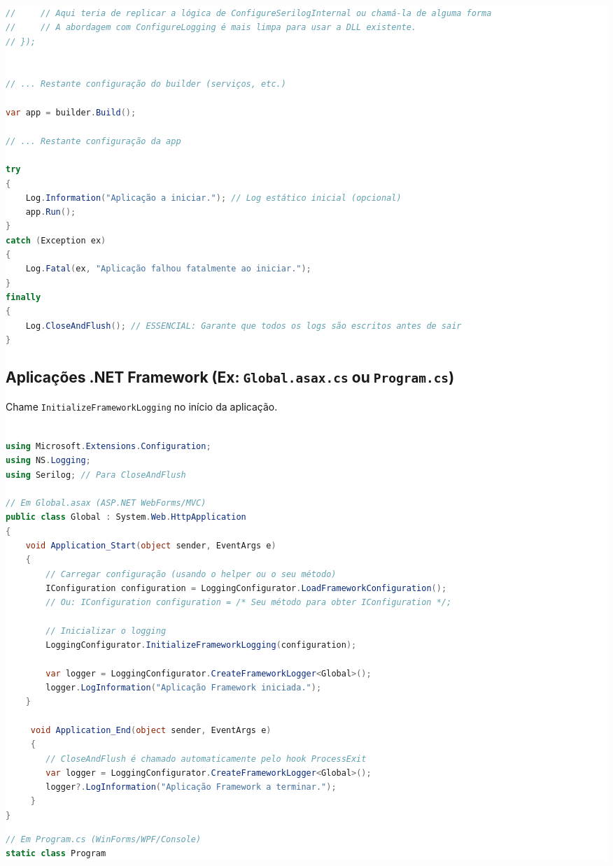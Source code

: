 ```csharp
//     // Aqui teria de replicar a lógica de ConfigureSerilogInternal ou chamá-la de alguma forma
//     // A abordagem com ConfigureLogging é mais limpa para usar a DLL existente.
// });


// ... Restante configuração do builder (serviços, etc.)

var app = builder.Build();

// ... Restante configuração da app

try
{
    Log.Information("Aplicação a iniciar."); // Log estático inicial (opcional)
    app.Run();
}
catch (Exception ex)
{
    Log.Fatal(ex, "Aplicação falhou fatalmente ao iniciar.");
}
finally
{
    Log.CloseAndFlush(); // ESSENCIAL: Garante que todos os logs são escritos antes de sair
}
```

## Aplicações .NET Framework (Ex: `Global.asax.cs` ou `Program.cs`)
Chame `InitializeFrameworkLogging` no início da aplicação.

```csharp

using Microsoft.Extensions.Configuration;
using NS.Logging;
using Serilog; // Para CloseAndFlush

// Em Global.asax (ASP.NET WebForms/MVC)
public class Global : System.Web.HttpApplication
{
    void Application_Start(object sender, EventArgs e)
    {
        // Carregar configuração (usando o helper ou o seu método)
        IConfiguration configuration = LoggingConfigurator.LoadFrameworkConfiguration();
        // Ou: IConfiguration configuration = /* Seu método para obter IConfiguration */;

        // Inicializar o logging
        LoggingConfigurator.InitializeFrameworkLogging(configuration);

        var logger = LoggingConfigurator.CreateFrameworkLogger<Global>();
        logger.LogInformation("Aplicação Framework iniciada.");
    }

     void Application_End(object sender, EventArgs e)
     {
        // CloseAndFlush é chamado automaticamente pelo hook ProcessExit
        var logger = LoggingConfigurator.CreateFrameworkLogger<Global>();
        logger?.LogInformation("Aplicação Framework a terminar.");
     }
}
```
```csharp
// Em Program.cs (WinForms/WPF/Console)
static class Program
```